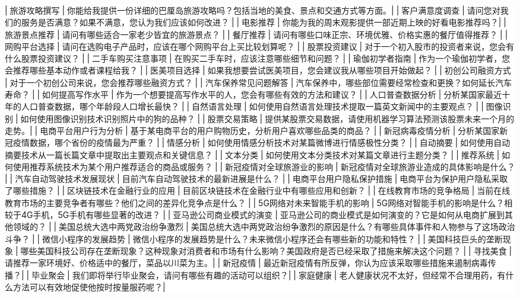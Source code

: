 | 旅游攻略撰写 | 你能给我提供一份详细的巴厘岛旅游攻略吗？包括当地的美食、景点和交通方式等方面。|
| 客户满意度调查 | 请问您对我们的服务是否满意？如果不满意，您认为我们应该如何改进？ |
| 电影推荐 | 你能为我的周末观影提供一部近期上映的好看电影推荐吗？|
| 旅游景点推荐                       | 请问有哪些适合一家老少皆宜的旅游景点？                                                |
| 餐厅推荐                           | 请问有哪些口味正宗、环境优雅、价格实惠的餐厅值得推荐？                                |
| 网购平台选择                       | 请问在选购电子产品时，应该在哪个网购平台上买比较划算呢？                               |
| 股票投资建议                       | 对于一个初入股市的投资者来说，您会有什么股票投资建议？                                 |
| 二手车购买注意事项                 | 在购买二手车时，应该注意哪些细节和问题？                                              |
| 瑜伽初学者指南                     | 作为一个瑜伽初学者，您会推荐哪些基本动作或者课程给我？                                |
| 医美项目选择                       | 如果我想要尝试医美项目，您会建议我从哪些项目开始做起？                                  |
| 初创公司融资方式                   | 对于一个初创公司来说，您会推荐哪些融资方式？                                          |
| 汽车保养常见问题解答               | 汽车保养中，哪些部位需要经常检查和更换？如何延长汽车寿命？                              |
| 如何提高写作水平                   | 作为一个想要提高写作水平的人，您会有哪些有效的方法和建议？                            |
| 人口普查数据分析                                  | 分析某国家最近十年的人口普查数据，哪个年龄段人口增长最快？      |
| 自然语言处理                                     | 如何使用自然语言处理技术提取一篇英文新闻中的主要观点？         |
| 图像识别                                         | 如何使用图像识别技术识别照片中的狗的品种？                     |
| 股票交易策略                                     | 提供某股票交易数据，请使用机器学习算法预测该股票未来一个月的走势。|
| 电商平台用户行为分析                             | 基于某电商平台的用户购物历史，分析用户喜欢哪些品类的商品？       |
| 新冠病毒疫情分析                                 | 分析某国家新冠疫情数据，哪个省份的疫情最为严重？                |
| 情感分析                                         | 如何使用情感分析技术对某篇微博进行情感极性分类？              |
| 自动摘要                                         | 如何使用自动摘要技术从一篇长篇文章中提取出主要观点和关键信息？     |
| 文本分类                                         | 如何使用文本分类技术对某篇文章进行主题分类？                    |
| 推荐系统                                         | 如何使用推荐系统技术为某个用户推荐适合的商品或服务？           |
| 新冠疫情对全球旅游业的影响        | 新冠疫情对全球旅游业造成的具体影响是什么？                                                                           |
| 汽车自动驾驶技术发展现状          | 目前汽车自动驾驶技术的最新进展是什么？                                                                               |
| 电商平台用户隐私保护措施          | 电商平台为保护用户隐私采取了哪些措施？                                                                               |
| 区块链技术在金融行业的应用        | 目前区块链技术在金融行业中有哪些应用和创新？                                                                           |
| 在线教育市场的竞争格局            | 当前在线教育市场的主要竞争者有哪些？他们之间的差异化竞争点是什么？                                                   |
| 5G网络对未来智能手机的影响        | 5G网络对智能手机的影响是什么？相较于4G手机，5G手机有哪些显著的改进？                                                |
| 亚马逊公司商业模式的演变          | 亚马逊公司的商业模式是如何演变的？它是如何从电商扩展到其他领域的？                                                   |
| 美国总统大选中两党政治纷争激烈   | 美国总统大选中两党政治纷争激烈的原因是什么？有哪些具体事件和人物参与了这场政治斗争？                                 |
| 微信小程序的发展趋势            | 微信小程序的发展趋势是什么？未来微信小程序还会有哪些新的功能和特性？                                               |
| 美国科技巨头的垄断现象           | 哪些美国科技公司存在垄断现象？这种现象对消费者和市场有什么影响？美国政府是否已经采取了措施来解决这个问题？     |
| 寻找美食 | 请推荐一家环境好、价格适中的餐厅，菜品以川菜为主。|
| 新冠疫情 | 最近新冠疫情有所反弹，你认为应该采取哪些措施来遏制病毒传播？|
| 毕业聚会 | 我们即将举行毕业聚会，请问有哪些有趣的活动可以组织？|
| 家庭健康 | 老人健康状况不太好，但经常不合理用药，有什么方法可以有效地促使他按时按量服药呢？|